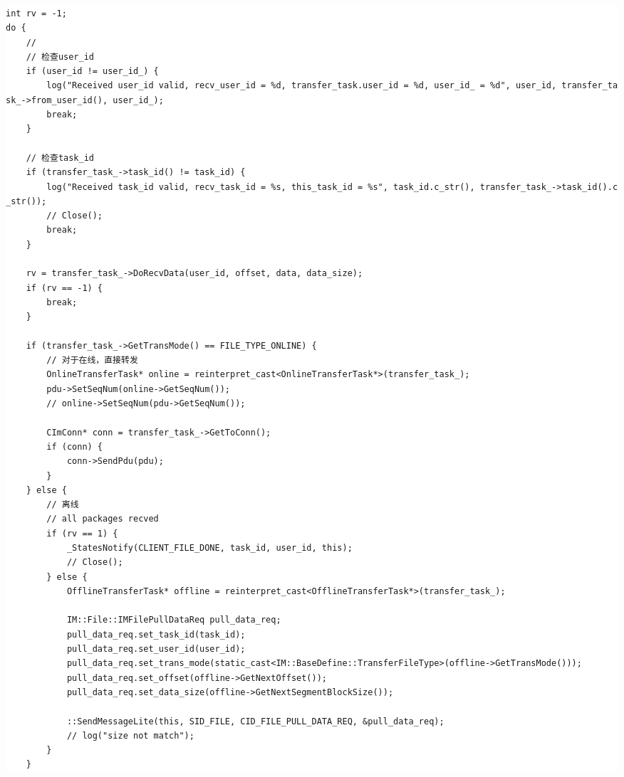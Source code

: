     int rv = -1;
    do {
        //
        // 检查user_id
        if (user_id != user_id_) {
            log("Received user_id valid, recv_user_id = %d, transfer_task.user_id = %d, user_id_ = %d", user_id, transfer_task_->from_user_id(), user_id_);
            break;
        }
        
        // 检查task_id
        if (transfer_task_->task_id() != task_id) {
            log("Received task_id valid, recv_task_id = %s, this_task_id = %s", task_id.c_str(), transfer_task_->task_id().c_str());
            // Close();
            break;
        }
        
        rv = transfer_task_->DoRecvData(user_id, offset, data, data_size);
        if (rv == -1) {
            break;
        }
        
        if (transfer_task_->GetTransMode() == FILE_TYPE_ONLINE) {
            // 对于在线，直接转发
            OnlineTransferTask* online = reinterpret_cast<OnlineTransferTask*>(transfer_task_);
            pdu->SetSeqNum(online->GetSeqNum());
            // online->SetSeqNum(pdu->GetSeqNum());
     
            CImConn* conn = transfer_task_->GetToConn();
            if (conn) {
                conn->SendPdu(pdu);
            }
        } else {
            // 离线
            // all packages recved
            if (rv == 1) {
                _StatesNotify(CLIENT_FILE_DONE, task_id, user_id, this);
                // Close();
            } else {
                OfflineTransferTask* offline = reinterpret_cast<OfflineTransferTask*>(transfer_task_);
                
                IM::File::IMFilePullDataReq pull_data_req;
                pull_data_req.set_task_id(task_id);
                pull_data_req.set_user_id(user_id);
                pull_data_req.set_trans_mode(static_cast<IM::BaseDefine::TransferFileType>(offline->GetTransMode()));
                pull_data_req.set_offset(offline->GetNextOffset());
                pull_data_req.set_data_size(offline->GetNextSegmentBlockSize());
                
                ::SendMessageLite(this, SID_FILE, CID_FILE_PULL_DATA_REQ, &pull_data_req);
                // log("size not match");
            }
        }
        